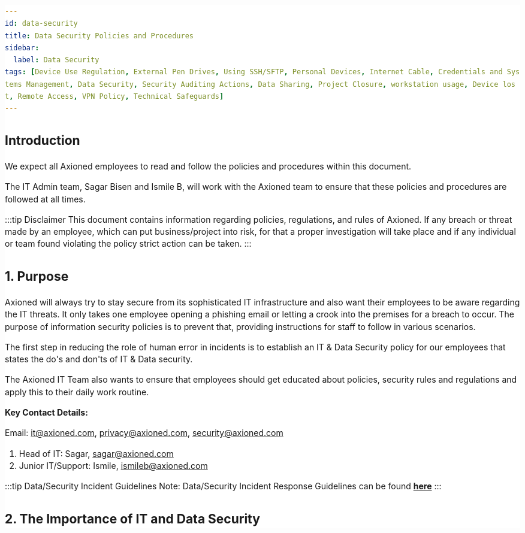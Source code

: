 ```yaml
---
id: data-security
title: Data Security Policies and Procedures
sidebar:
  label: Data Security
tags: [Device Use Regulation, External Pen Drives, Using SSH/SFTP, Personal Devices, Internet Cable, Credentials and Systems Management, Data Security, Security Auditing Actions, Data Sharing, Project Closure, workstation usage, Device lost, Remote Access, VPN Policy, Technical Safeguards]
---
```


## Introduction

We expect all Axioned employees to read and follow the policies and procedures within this document.

The IT Admin team, Sagar Bisen and Ismile B, will work with the Axioned team to ensure that these policies and procedures are followed at all times. 

:::tip Disclaimer
This document contains information regarding policies, regulations, and rules of Axioned. If any breach or threat made by an employee, which can put business/project into risk, for that a proper investigation will take place and if any individual or team found violating the policy strict action can be taken.
:::

## 1. Purpose

Axioned will always try to stay secure from its sophisticated IT infrastructure and also want their employees to be aware regarding the IT threats. It only takes one employee opening a phishing email or letting a crook into the premises for a breach to occur. The purpose of information security policies is to prevent that, providing instructions for staff to follow in various scenarios.

The first step in reducing the role of human error in incidents is to establish an IT & Data Security policy for our employees that states the do's and don'ts of IT & Data security. 

The Axioned IT Team also wants to ensure that employees should get educated about policies, security rules and regulations and apply this to their daily work routine. 

**Key Contact Details:**

Email: it@axioned.com, privacy@axioned.com, security@axioned.com 
  1. Head of IT: Sagar, sagar@axioned.com
  2. Junior IT/Support: Ismile, ismileb@axioned.com 

:::tip Data/Security Incident Guidelines
Note: Data/Security Incident Response Guidelines can be found [**here**](https://docs.google.com/document/d/1FuH1U6Iv_bDVoLYbBk3zDgi1NYZkdpbIFBSJYUa0DIg/edit#) 
:::

## 2. The Importance of IT and Data Security
